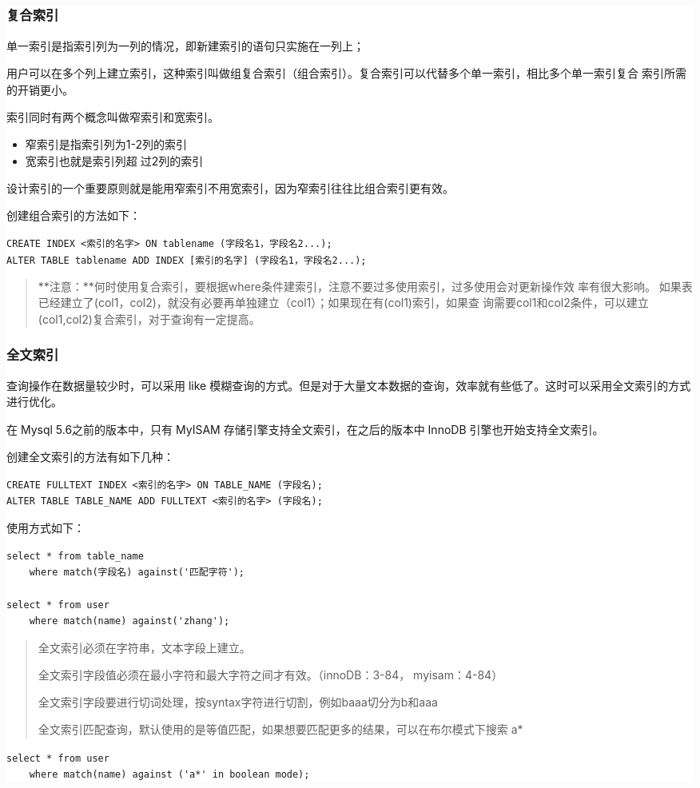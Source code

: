 ### 复合索引

单一索引是指索引列为一列的情况，即新建索引的语句只实施在一列上；

用户可以在多个列上建立索引，这种索引叫做组复合索引（组合索引）。复合索引可以代替多个单一索引，相比多个单一索引复合 索引所需的开销更小。

索引同时有两个概念叫做窄索引和宽索引。

- 窄索引是指索引列为1-2列的索引
- 宽索引也就是索引列超 过2列的索引

设计索引的一个重要原则就是能用窄索引不用宽索引，因为窄索引往往比组合索引更有效。

创建组合索引的方法如下：

```
CREATE INDEX <索引的名字> ON tablename (字段名1，字段名2...); 
ALTER TABLE tablename ADD INDEX [索引的名字] (字段名1，字段名2...);
```

> **注意：**何时使用复合索引，要根据where条件建索引，注意不要过多使用索引，过多使用会对更新操作效 率有很大影响。 如果表已经建立了(col1，col2)，就没有必要再单独建立（col1）；如果现在有(col1)索引，如果查 询需要col1和col2条件，可以建立(col1,col2)复合索引，对于查询有一定提高。

### 全文索引

查询操作在数据量较少时，可以采用 like 模糊查询的方式。但是对于大量文本数据的查询，效率就有些低了。这时可以采用全文索引的方式进行优化。

在 Mysql 5.6之前的版本中，只有 MyISAM 存储引擎支持全文索引，在之后的版本中 InnoDB 引擎也开始支持全文索引。

创建全文索引的方法有如下几种：

```
CREATE FULLTEXT INDEX <索引的名字> ON TABLE_NAME (字段名);
ALTER TABLE TABLE_NAME ADD FULLTEXT <索引的名字> (字段名);
```

使用方式如下：

```
select * from table_name 
	where match(字段名) against('匹配字符');

select * from user 
	where match(name) against('zhang');
```

> 全文索引必须在字符串，文本字段上建立。
>
> 全文索引字段值必须在最小字符和最大字符之间才有效。（innoDB：3-84， myisam：4-84）
>
> 全文索引字段要进行切词处理，按syntax字符进行切割，例如baaa切分为b和aaa
>
> 全文索引匹配查询，默认使用的是等值匹配，如果想要匹配更多的结果，可以在布尔模式下搜索 a*

```
select * from user 
	where match(name) against ('a*' in boolean mode);
```

